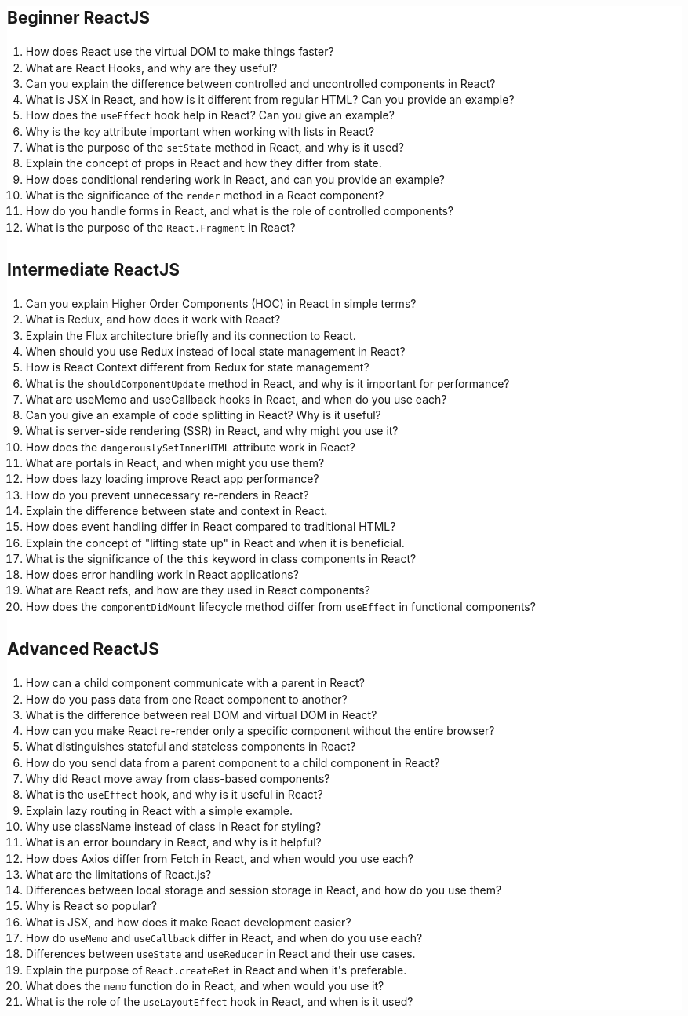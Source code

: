 ## Beginner ReactJS

1. How does React use the virtual DOM to make things faster?
2. What are React Hooks, and why are they useful?
3. Can you explain the difference between controlled and uncontrolled components in React?
4. What is JSX in React, and how is it different from regular HTML? Can you provide an example?
5. How does the `useEffect` hook help in React? Can you give an example?
6. Why is the `key` attribute important when working with lists in React?
7. What is the purpose of the `setState` method in React, and why is it used?
8. Explain the concept of props in React and how they differ from state.
9. How does conditional rendering work in React, and can you provide an example?
10. What is the significance of the `render` method in a React component?
11. How do you handle forms in React, and what is the role of controlled components?
12. What is the purpose of the `React.Fragment` in React?

## Intermediate ReactJS

1. Can you explain Higher Order Components (HOC) in React in simple terms?
2. What is Redux, and how does it work with React?
3. Explain the Flux architecture briefly and its connection to React.
4. When should you use Redux instead of local state management in React?
5. How is React Context different from Redux for state management?
6. What is the `shouldComponentUpdate` method in React, and why is it important for performance?
7. What are useMemo and useCallback hooks in React, and when do you use each?
8. Can you give an example of code splitting in React? Why is it useful?
9. What is server-side rendering (SSR) in React, and why might you use it?
10. How does the `dangerouslySetInnerHTML` attribute work in React?
11. What are portals in React, and when might you use them?
12. How does lazy loading improve React app performance?
13. How do you prevent unnecessary re-renders in React?
14. Explain the difference between state and context in React.
15. How does event handling differ in React compared to traditional HTML?
16. Explain the concept of "lifting state up" in React and when it is beneficial.
17. What is the significance of the `this` keyword in class components in React?
18. How does error handling work in React applications?
19. What are React refs, and how are they used in React components?
20. How does the `componentDidMount` lifecycle method differ from `useEffect` in functional components?


## Advanced ReactJS

1. How can a child component communicate with a parent in React?
2. How do you pass data from one React component to another?
3. What is the difference between real DOM and virtual DOM in React?
4. How can you make React re-render only a specific component without the entire browser?
5. What distinguishes stateful and stateless components in React?
6. How do you send data from a parent component to a child component in React?
7. Why did React move away from class-based components?
8. What is the `useEffect` hook, and why is it useful in React?
9. Explain lazy routing in React with a simple example.
10. Why use className instead of class in React for styling?
11. What is an error boundary in React, and why is it helpful?
12. How does Axios differ from Fetch in React, and when would you use each?
13. What are the limitations of React.js?
14. Differences between local storage and session storage in React, and how do you use them?
15. Why is React so popular?
16. What is JSX, and how does it make React development easier?
17. How do `useMemo` and `useCallback` differ in React, and when do you use each?
18. Differences between `useState` and `useReducer` in React and their use cases.
19. Explain the purpose of `React.createRef` in React and when it's preferable.
20. What does the `memo` function do in React, and when would you use it?
21. What is the role of the `useLayoutEffect` hook in React, and when is it used?